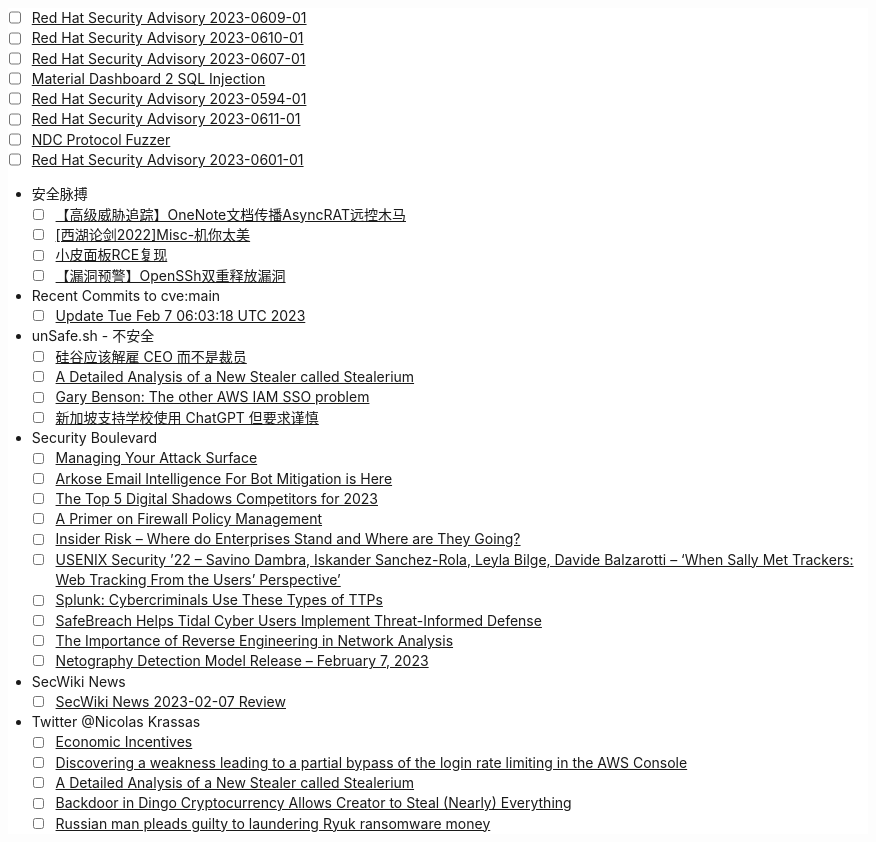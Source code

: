  - [ ] [Red Hat Security Advisory 2023-0609-01](https://packetstormsecurity.com/files/170873/RHSA-2023-0609-01.txt)
  - [ ] [Red Hat Security Advisory 2023-0610-01](https://packetstormsecurity.com/files/170872/RHSA-2023-0610-01.txt)
  - [ ] [Red Hat Security Advisory 2023-0607-01](https://packetstormsecurity.com/files/170871/RHSA-2023-0607-01.txt)
  - [ ] [Material Dashboard 2 SQL Injection](https://packetstormsecurity.com/files/170870/materialdashboard2-sql.txt)
  - [ ] [Red Hat Security Advisory 2023-0594-01](https://packetstormsecurity.com/files/170869/RHSA-2023-0594-01.txt)
  - [ ] [Red Hat Security Advisory 2023-0611-01](https://packetstormsecurity.com/files/170868/RHSA-2023-0611-01.txt)
  - [ ] [NDC Protocol Fuzzer](https://packetstormsecurity.com/files/170867/ndc-fuzzer.py.txt)
  - [ ] [Red Hat Security Advisory 2023-0601-01](https://packetstormsecurity.com/files/170866/RHSA-2023-0601-01.txt)
- 安全脉搏
  - [ ] [【高级威胁追踪】OneNote文档传播AsyncRAT远控木马](https://www.secpulse.com/archives/195468.html)
  - [ ] [[西湖论剑2022]Misc-机你太美](https://www.secpulse.com/archives/195439.html)
  - [ ] [小皮面板RCE复现](https://www.secpulse.com/archives/195420.html)
  - [ ] [【漏洞预警】OpenSSh双重释放漏洞](https://www.secpulse.com/archives/195421.html)
- Recent Commits to cve:main
  - [ ] [Update Tue Feb  7 06:03:18 UTC 2023](https://github.com/trickest/cve/commit/e090e2195650e369a135c541e282e7c2f61157c2)
- unSafe.sh - 不安全
  - [ ] [硅谷应该解雇 CEO 而不是裁员](https://buaq.net/go-148383.html)
  - [ ] [A Detailed Analysis of a New Stealer called Stealerium](https://buaq.net/go-148379.html)
  - [ ] [Gary Benson: The other AWS IAM SSO problem](https://buaq.net/go-148436.html)
  - [ ] [新加坡支持学校使用 ChatGPT 但要求谨慎](https://buaq.net/go-148384.html)
- Security Boulevard
  - [ ] [Managing Your Attack Surface](https://securityboulevard.com/2023/02/managing-your-attack-surface/)
  - [ ] [Arkose Email Intelligence For Bot Mitigation is Here](https://securityboulevard.com/2023/02/arkose-email-intelligence-for-bot-mitigation-is-here/)
  - [ ] [The Top 5 Digital Shadows Competitors for 2023](https://securityboulevard.com/2023/02/the-top-5-digital-shadows-competitors-for-2023/)
  - [ ] [A Primer on Firewall Policy Management](https://securityboulevard.com/2023/02/a-primer-on-firewall-policy-management/)
  - [ ] [Insider Risk – Where do Enterprises Stand and Where are They Going?](https://securityboulevard.com/2023/02/insider-risk-where-do-enterprises-stand-and-where-are-they-going/)
  - [ ] [USENIX Security ’22 – Savino Dambra, Iskander Sanchez-Rola, Leyla Bilge, Davide Balzarotti – ‘When Sally Met Trackers: Web Tracking From the Users’ Perspective’](https://securityboulevard.com/2023/02/usenix-security-22-savino-dambra-iskander-sanchez-rola-leyla-bilge-davide-balzarotti-when-sally-met-trackers-web-tracking-from-the-users-perspective/)
  - [ ] [Splunk: Cybercriminals Use These Types of TTPs](https://securityboulevard.com/2023/02/splunk-cybercriminals-use-these-types-of-ttps/)
  - [ ] [SafeBreach Helps Tidal Cyber Users Implement Threat-Informed Defense](https://securityboulevard.com/2023/02/safebreach-helps-tidal-cyber-users-implement-threat-informed-defense/)
  - [ ] [The Importance of Reverse Engineering in Network Analysis](https://securityboulevard.com/2023/02/the-importance-of-reverse-engineering-in-network-analysis/)
  - [ ] [Netography Detection Model Release – February 7, 2023](https://securityboulevard.com/2023/02/netography-detection-model-release-february-7-2023/)
- SecWiki News
  - [ ] [SecWiki News 2023-02-07 Review](http://www.sec-wiki.com/?2023-02-07)
- Twitter @Nicolas Krassas
  - [ ] [Economic Incentives](https://twitter.com/Dinosn/status/1623037357430607872)
  - [ ] [Discovering a weakness leading to a partial bypass of the login rate limiting in the AWS Console](https://twitter.com/Dinosn/status/1623037176224092186)
  - [ ] [A Detailed Analysis of a New Stealer called Stealerium](https://twitter.com/Dinosn/status/1623036665575968778)
  - [ ] [Backdoor in Dingo Cryptocurrency Allows Creator to Steal (Nearly) Everything](https://twitter.com/Dinosn/status/1623036286222143489)
  - [ ] [Russian man pleads guilty to laundering Ryuk ransomware money](https://twitter.com/Dinosn/status/1623036128071716883)